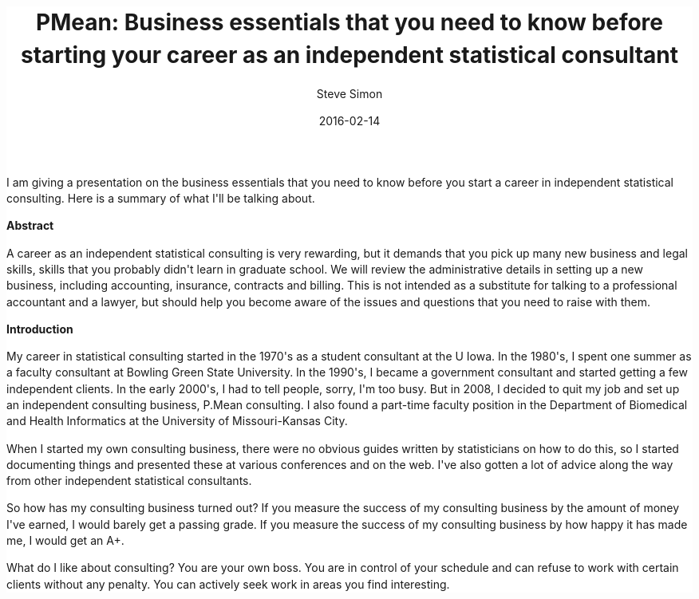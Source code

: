 ﻿---
title: "PMean: Business essentials that you need to know before starting your career as an independent statistical consultant"
author: "Steve Simon"
source: "http://blog.pmean.com/business-essentials/"
date: "2016-02-14"
category: Blog post
tags: Human side of statistics
output: html_document
---

I am giving a presentation on the business essentials that you need to
know before you start a career in independent statistical consulting.
Here is a summary of what I'll be talking about.



**Abstract**

A career as an independent statistical consulting is very rewarding, but
it demands that you pick up many new business and legal skills, skills
that you probably didn't learn in graduate school. We will review the
administrative details in setting up a new business, including
accounting, insurance, contracts and billing. This is not intended as a
substitute for talking to a professional accountant and a lawyer, but
should help you become aware of the issues and questions that you need
to raise with them.

**Introduction**

My career in statistical consulting started in the 1970's as a student
consultant at the U Iowa. In the 1980's, I spent one summer as a faculty
consultant at Bowling Green State University. In the 1990's, I became a
government consultant and started getting a few independent clients. In
the early 2000's, I had to tell people, sorry, I'm too busy. But in
2008, I decided to quit my job and set up an independent consulting
business, P.Mean consulting. I also found a part-time faculty position
in the Department of Biomedical and Health Informatics at the University
of Missouri-Kansas City.

<div>

When I started my own consulting business, there were no obvious guides
written by statisticians on how to do this, so I started documenting
things and presented these at various conferences and on the web. I've
also gotten a lot of advice along the way from other independent
statistical consultants.

So how has my consulting business turned out? If you measure the success
of my consulting business by the amount of money I've earned, I would
barely get a passing grade. If you measure the success of my consulting
business by how happy it has made me, I would get an A+.

What do I like about consulting? You are your own boss. You are in
control of your schedule and can refuse to work with certain clients
without any penalty. You can actively seek work in areas you find
interesting.
